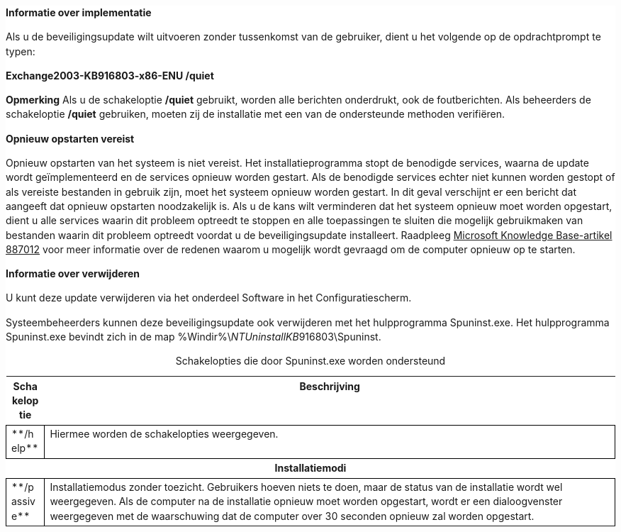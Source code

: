 **Informatie over implementatie**

Als u de beveiligingsupdate wilt uitvoeren zonder tussenkomst van de gebruiker, dient u het volgende op de opdrachtprompt te typen:

**Exchange2003-KB916803-x86-ENU /quiet**

**Opmerking** Als u de schakeloptie **/quiet** gebruikt, worden alle berichten onderdrukt, ook de foutberichten. Als beheerders de schakeloptie **/quiet** gebruiken, moeten zij de installatie met een van de ondersteunde methoden verifiëren.

**Opnieuw opstarten vereist**

Opnieuw opstarten van het systeem is niet vereist. Het installatieprogramma stopt de benodigde services, waarna de update wordt geïmplementeerd en de services opnieuw worden gestart. Als de benodigde services echter niet kunnen worden gestopt of als vereiste bestanden in gebruik zijn, moet het systeem opnieuw worden gestart. In dit geval verschijnt er een bericht dat aangeeft dat opnieuw opstarten noodzakelijk is. Als u de kans wilt verminderen dat het systeem opnieuw moet worden opgestart, dient u alle services waarin dit probleem optreedt te stoppen en alle toepassingen te sluiten die mogelijk gebruikmaken van bestanden waarin dit probleem optreedt voordat u de beveiligingsupdate installeert. Raadpleeg [Microsoft Knowledge Base-artikel 887012](http://support.microsoft.com/kb/887012) voor meer informatie over de redenen waarom u mogelijk wordt gevraagd om de computer opnieuw op te starten.

**Informatie over verwijderen**

U kunt deze update verwijderen via het onderdeel Software in het Configuratiescherm.

Systeembeheerders kunnen deze beveiligingsupdate ook verwijderen met het hulpprogramma Spuninst.exe. Het hulpprogramma Spuninst.exe bevindt zich in de map %Windir%\\$NTUninstallKB916803$\\Spuninst.

<table class="dataTable">
<caption>
Schakelopties die door Spuninst.exe worden ondersteund
</caption>
<tr class="thead">
<th>
Schakeloptie
</th>
<th>
Beschrijving
</th>
</tr>
<tr>
<td style="border:1px solid black;">
**/help**
</td>
<td style="border:1px solid black;">
Hiermee worden de schakelopties weergegeven.
</td>
</tr>
<tr>
<th colspan="2">
Installatiemodi
</th>
</tr>
<tr class="alternateRow">
<td style="border:1px solid black;">
**/passive**
</td>
<td style="border:1px solid black;">
Installatiemodus zonder toezicht. Gebruikers hoeven niets te doen, maar de status van de installatie wordt wel weergegeven. Als de computer na de installatie opnieuw moet worden opgestart, wordt er een dialoogvenster weergegeven met de waarschuwing dat de computer over 30 seconden opnieuw zal worden opgestart.
</td>
</tr>
<tr>
